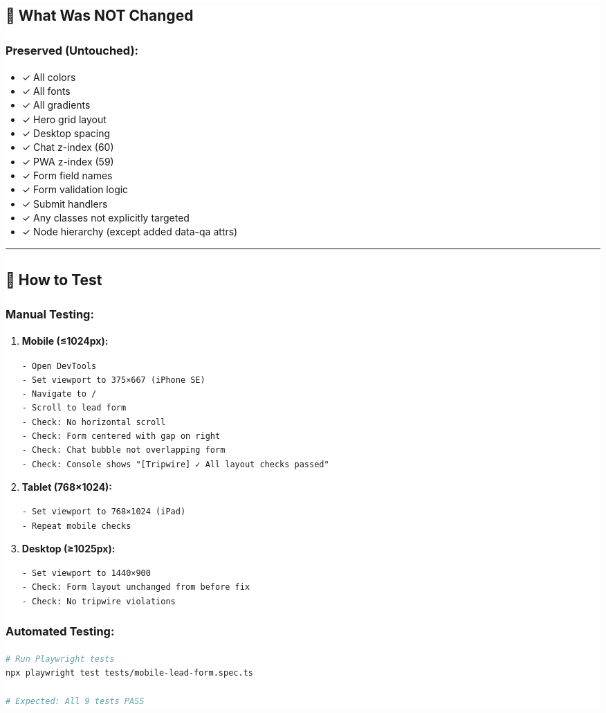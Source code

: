 
## 🎯 What Was NOT Changed

### Preserved (Untouched):
- ✓ All colors
- ✓ All fonts
- ✓ All gradients
- ✓ Hero grid layout
- ✓ Desktop spacing
- ✓ Chat z-index (60)
- ✓ PWA z-index (59)
- ✓ Form field names
- ✓ Form validation logic
- ✓ Submit handlers
- ✓ Any classes not explicitly targeted
- ✓ Node hierarchy (except added data-qa attrs)

---

## 🧪 How to Test

### Manual Testing:
1. **Mobile (≤1024px):**
   ```
   - Open DevTools
   - Set viewport to 375×667 (iPhone SE)
   - Navigate to /
   - Scroll to lead form
   - Check: No horizontal scroll
   - Check: Form centered with gap on right
   - Check: Chat bubble not overlapping form
   - Check: Console shows "[Tripwire] ✓ All layout checks passed"
   ```

2. **Tablet (768×1024):**
   ```
   - Set viewport to 768×1024 (iPad)
   - Repeat mobile checks
   ```

3. **Desktop (≥1025px):**
   ```
   - Set viewport to 1440×900
   - Check: Form layout unchanged from before fix
   - Check: No tripwire violations
   ```

### Automated Testing:
```bash
# Run Playwright tests
npx playwright test tests/mobile-lead-form.spec.ts

# Expected: All 9 tests PASS
```
